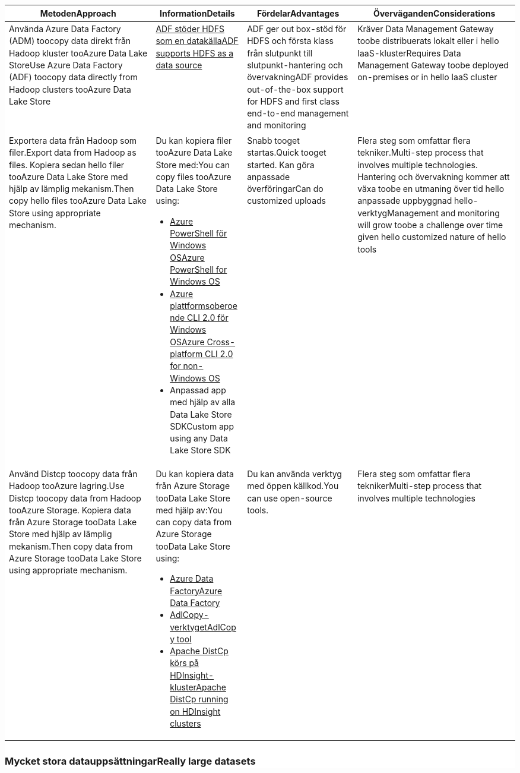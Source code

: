 | <span data-ttu-id="94fd5-164">Metoden</span><span class="sxs-lookup"><span data-stu-id="94fd5-164">Approach</span></span> | <span data-ttu-id="94fd5-165">Information</span><span class="sxs-lookup"><span data-stu-id="94fd5-165">Details</span></span> | <span data-ttu-id="94fd5-166">Fördelar</span><span class="sxs-lookup"><span data-stu-id="94fd5-166">Advantages</span></span> | <span data-ttu-id="94fd5-167">Överväganden</span><span class="sxs-lookup"><span data-stu-id="94fd5-167">Considerations</span></span> |
| --- | --- | --- | --- |
| <span data-ttu-id="94fd5-168">Använda Azure Data Factory (ADM) toocopy data direkt från Hadoop kluster tooAzure Data Lake Store</span><span class="sxs-lookup"><span data-stu-id="94fd5-168">Use Azure Data Factory (ADF) toocopy data directly from Hadoop clusters tooAzure Data Lake Store</span></span> |[<span data-ttu-id="94fd5-169">ADF stöder HDFS som en datakälla</span><span class="sxs-lookup"><span data-stu-id="94fd5-169">ADF supports HDFS as a data source</span></span>](../data-factory/data-factory-hdfs-connector.md) |<span data-ttu-id="94fd5-170">ADF ger out box-stöd för HDFS och första klass från slutpunkt till slutpunkt-hantering och övervakning</span><span class="sxs-lookup"><span data-stu-id="94fd5-170">ADF provides out-of-the-box support for HDFS and first class end-to-end management and monitoring</span></span> |<span data-ttu-id="94fd5-171">Kräver Data Management Gateway toobe distribuerats lokalt eller i hello IaaS-kluster</span><span class="sxs-lookup"><span data-stu-id="94fd5-171">Requires Data Management Gateway toobe deployed on-premises or in hello IaaS cluster</span></span> |
| <span data-ttu-id="94fd5-172">Exportera data från Hadoop som filer.</span><span class="sxs-lookup"><span data-stu-id="94fd5-172">Export data from Hadoop as files.</span></span> <span data-ttu-id="94fd5-173">Kopiera sedan hello filer tooAzure Data Lake Store med hjälp av lämplig mekanism.</span><span class="sxs-lookup"><span data-stu-id="94fd5-173">Then copy hello files tooAzure Data Lake Store using appropriate mechanism.</span></span> |<span data-ttu-id="94fd5-174">Du kan kopiera filer tooAzure Data Lake Store med:</span><span class="sxs-lookup"><span data-stu-id="94fd5-174">You can copy files tooAzure Data Lake Store using:</span></span> <ul><li>[<span data-ttu-id="94fd5-175">Azure PowerShell för Windows OS</span><span class="sxs-lookup"><span data-stu-id="94fd5-175">Azure PowerShell for Windows OS</span></span>](data-lake-store-get-started-powershell.md)</li><li>[<span data-ttu-id="94fd5-176">Azure plattformsoberoende CLI 2.0 för Windows OS</span><span class="sxs-lookup"><span data-stu-id="94fd5-176">Azure Cross-platform CLI 2.0 for non-Windows OS</span></span>](data-lake-store-get-started-cli-2.0.md)</li><li><span data-ttu-id="94fd5-177">Anpassad app med hjälp av alla Data Lake Store SDK</span><span class="sxs-lookup"><span data-stu-id="94fd5-177">Custom app using any Data Lake Store SDK</span></span></li></ul> |<span data-ttu-id="94fd5-178">Snabb tooget startas.</span><span class="sxs-lookup"><span data-stu-id="94fd5-178">Quick tooget started.</span></span> <span data-ttu-id="94fd5-179">Kan göra anpassade överföringar</span><span class="sxs-lookup"><span data-stu-id="94fd5-179">Can do customized uploads</span></span> |<span data-ttu-id="94fd5-180">Flera steg som omfattar flera tekniker.</span><span class="sxs-lookup"><span data-stu-id="94fd5-180">Multi-step process that involves multiple technologies.</span></span> <span data-ttu-id="94fd5-181">Hantering och övervakning kommer att växa toobe en utmaning över tid hello anpassade uppbyggnad hello-verktyg</span><span class="sxs-lookup"><span data-stu-id="94fd5-181">Management and monitoring will grow toobe a challenge over time given hello customized nature of hello tools</span></span> |
| <span data-ttu-id="94fd5-182">Använd Distcp toocopy data från Hadoop tooAzure lagring.</span><span class="sxs-lookup"><span data-stu-id="94fd5-182">Use Distcp toocopy data from Hadoop tooAzure Storage.</span></span> <span data-ttu-id="94fd5-183">Kopiera data från Azure Storage tooData Lake Store med hjälp av lämplig mekanism.</span><span class="sxs-lookup"><span data-stu-id="94fd5-183">Then copy data from Azure Storage tooData Lake Store using appropriate mechanism.</span></span> |<span data-ttu-id="94fd5-184">Du kan kopiera data från Azure Storage tooData Lake Store med hjälp av:</span><span class="sxs-lookup"><span data-stu-id="94fd5-184">You can copy data from Azure Storage tooData Lake Store using:</span></span> <ul><li>[<span data-ttu-id="94fd5-185">Azure Data Factory</span><span class="sxs-lookup"><span data-stu-id="94fd5-185">Azure Data Factory</span></span>](../data-factory/data-factory-data-movement-activities.md)</li><li>[<span data-ttu-id="94fd5-186">AdlCopy-verktyget</span><span class="sxs-lookup"><span data-stu-id="94fd5-186">AdlCopy tool</span></span>](data-lake-store-copy-data-azure-storage-blob.md)</li><li>[<span data-ttu-id="94fd5-187">Apache DistCp körs på HDInsight-kluster</span><span class="sxs-lookup"><span data-stu-id="94fd5-187">Apache DistCp running on HDInsight clusters</span></span>](data-lake-store-copy-data-wasb-distcp.md)</li></ul> |<span data-ttu-id="94fd5-188">Du kan använda verktyg med öppen källkod.</span><span class="sxs-lookup"><span data-stu-id="94fd5-188">You can use open-source tools.</span></span> |<span data-ttu-id="94fd5-189">Flera steg som omfattar flera tekniker</span><span class="sxs-lookup"><span data-stu-id="94fd5-189">Multi-step process that involves multiple technologies</span></span> |

### <a name="really-large-datasets"></a><span data-ttu-id="94fd5-190">Mycket stora datauppsättningar</span><span class="sxs-lookup"><span data-stu-id="94fd5-190">Really large datasets</span></span>